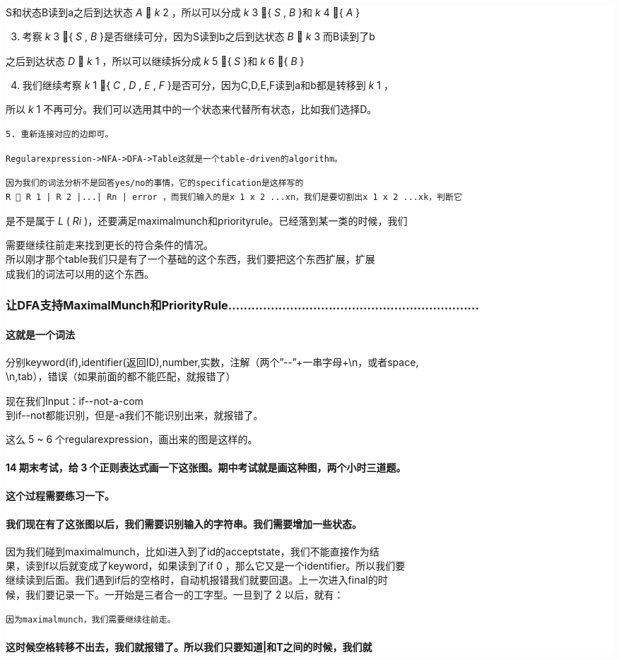 S和状态B读到a之后到达状态 _A_  _k_ 2 ，所以可以分成 _k_ 3 { _S_ , _B_ }和 _k_ 4 { _A_ }

3. 考察 _k_ 3 { _S_ , _B_ }是否继续可分，因为S读到b之后到达状态 _B_  _k_ 3 而B读到了b

之后到达状态 _D_  _k_ 1 ，所以可以继续拆分成 _k_ 5 { _S_ }和 _k_ 6 { _B_ }

4. 我们继续考察 _k_ 1 { _C_ , _D_ , _E_ , _F_ }是否可分，因为C,D,E,F读到a和b都是转移到 _k_ 1 ，

所以 _k_ 1 不再可分。我们可以选用其中的一个状态来代替所有状态，比如我们选择D。

```
5. 重新连接对应的边即可。
```

```
Regularexpression->NFA->DFA->Table这就是一个table-driven的algorithm。
```

```
因为我们的词法分析不是回答yes/no的事情，它的specification是这样写的
R  R 1 | R 2 |...| Rn | error ，而我们输入的是x 1 x 2 ...xn，我们是要切割出x 1 x 2 ...xk，判断它
```

是不是属于 _L_ ( _Ri_ )，还要满足maximalmunch和priorityrule。已经落到某一类的时候，我们

需要继续往前走来找到更长的符合条件的情况。  
所以刚才那个table我们只是有了一个基础的这个东西，我们要把这个东西扩展，扩展  
成我们的词法可以用的这个东西。

### 让DFA支持MaximalMunch和PriorityRule.................................................................

#### 这就是一个词法

分别keyword(if),identifier(返回ID),number,实数，注解（两个”--”+一串字母+\\n，或者space,  
\\n,tab），错误（如果前面的都不能匹配，就报错了）

现在我们Input：if--not-a-com  
到if--not都能识别，但是-a我们不能识别出来，就报错了。

这么 5 ~ 6 个regularexpression，画出来的图是这样的。

#### 14 期末考试，给 3 个正则表达式画一下这张图。期中考试就是画这种图，两个小时三道题。

#### 这个过程需要练习一下。

#### 我们现在有了这张图以后，我们需要识别输入的字符串。我们需要增加一些状态。

因为我们碰到maximalmunch，比如i进入到了id的acceptstate，我们不能直接作为结  
果，读到f以后就变成了keyword，如果读到了if 0 ，那么它又是一个identifier。所以我们要  
继续读到后面。我们遇到if后的空格时，自动机报错我们就要回退。上一次进入final的时  
候，我们要记录一下。一开始是三者合一的工字型。一旦到了 2 以后，就有：

```
因为maximalmunch，我们需要继续往前走。
```

#### 这时候空格转移不出去，我们就报错了。所以我们只要知道|和T之间的时候，我们就
